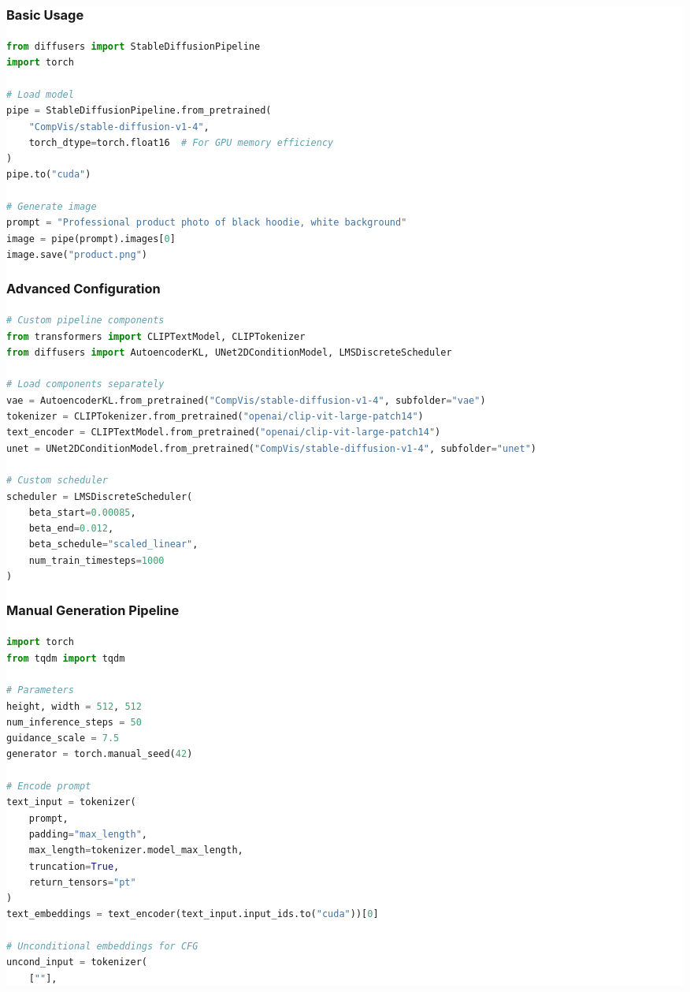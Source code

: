 ### Basic Usage
```python
from diffusers import StableDiffusionPipeline
import torch

# Load model
pipe = StableDiffusionPipeline.from_pretrained(
    "CompVis/stable-diffusion-v1-4",
    torch_dtype=torch.float16  # For GPU memory efficiency
)
pipe.to("cuda")

# Generate image
prompt = "Professional product photo of black hoodie, white background"
image = pipe(prompt).images[0]
image.save("product.png")
```

### Advanced Configuration
```python
# Custom pipeline components
from transformers import CLIPTextModel, CLIPTokenizer
from diffusers import AutoencoderKL, UNet2DConditionModel, LMSDiscreteScheduler

# Load components separately
vae = AutoencoderKL.from_pretrained("CompVis/stable-diffusion-v1-4", subfolder="vae")
tokenizer = CLIPTokenizer.from_pretrained("openai/clip-vit-large-patch14")
text_encoder = CLIPTextModel.from_pretrained("openai/clip-vit-large-patch14")
unet = UNet2DConditionModel.from_pretrained("CompVis/stable-diffusion-v1-4", subfolder="unet")

# Custom scheduler
scheduler = LMSDiscreteScheduler(
    beta_start=0.00085, 
    beta_end=0.012, 
    beta_schedule="scaled_linear", 
    num_train_timesteps=1000
)
```

### Manual Generation Pipeline
```python
import torch
from tqdm import tqdm

# Parameters
height, width = 512, 512
num_inference_steps = 50
guidance_scale = 7.5
generator = torch.manual_seed(42)

# Encode prompt
text_input = tokenizer(
    prompt, 
    padding="max_length", 
    max_length=tokenizer.model_max_length,
    truncation=True, 
    return_tensors="pt"
)
text_embeddings = text_encoder(text_input.input_ids.to("cuda"))[0]

# Unconditional embeddings for CFG
uncond_input = tokenizer(
    [""], 
```